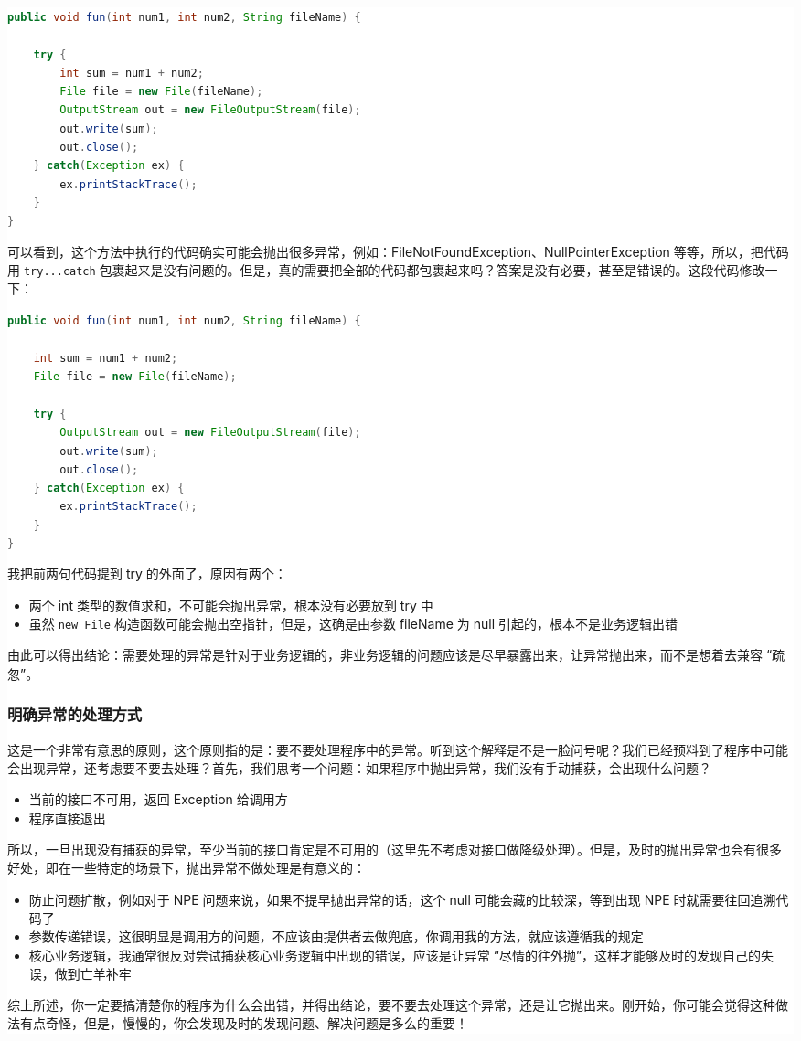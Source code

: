 ```java
public void fun(int num1, int num2, String fileName) {

    try {
        int sum = num1 + num2;
        File file = new File(fileName);
        OutputStream out = new FileOutputStream(file);
        out.write(sum);
        out.close();
    } catch(Exception ex) {
        ex.printStackTrace();
    }
}
```

可以看到，这个方法中执行的代码确实可能会抛出很多异常，例如：FileNotFoundException、NullPointerException 等等，所以，把代码用 `try...catch` 包裹起来是没有问题的。但是，真的需要把全部的代码都包裹起来吗？答案是没有必要，甚至是错误的。这段代码修改一下：

```java
public void fun(int num1, int num2, String fileName) {

    int sum = num1 + num2;
    File file = new File(fileName);

    try {
        OutputStream out = new FileOutputStream(file);
        out.write(sum);
        out.close();
    } catch(Exception ex) {
        ex.printStackTrace();
    }
}
```

我把前两句代码提到 try 的外面了，原因有两个：

- 两个 int 类型的数值求和，不可能会抛出异常，根本没有必要放到 try 中
- 虽然 `new File` 构造函数可能会抛出空指针，但是，这确是由参数 fileName 为 null 引起的，根本不是业务逻辑出错

由此可以得出结论：需要处理的异常是针对于业务逻辑的，非业务逻辑的问题应该是尽早暴露出来，让异常抛出来，而不是想着去兼容 “疏忽”。

### 明确异常的处理方式

这是一个非常有意思的原则，这个原则指的是：要不要处理程序中的异常。听到这个解释是不是一脸问号呢？我们已经预料到了程序中可能会出现异常，还考虑要不要去处理？首先，我们思考一个问题：如果程序中抛出异常，我们没有手动捕获，会出现什么问题？

- 当前的接口不可用，返回 Exception 给调用方
- 程序直接退出

所以，一旦出现没有捕获的异常，至少当前的接口肯定是不可用的（这里先不考虑对接口做降级处理）。但是，及时的抛出异常也会有很多好处，即在一些特定的场景下，抛出异常不做处理是有意义的：

- 防止问题扩散，例如对于 NPE 问题来说，如果不提早抛出异常的话，这个 null 可能会藏的比较深，等到出现 NPE 时就需要往回追溯代码了
- 参数传递错误，这很明显是调用方的问题，不应该由提供者去做兜底，你调用我的方法，就应该遵循我的规定
- 核心业务逻辑，我通常很反对尝试捕获核心业务逻辑中出现的错误，应该是让异常 “尽情的往外抛”，这样才能够及时的发现自己的失误，做到亡羊补牢

综上所述，你一定要搞清楚你的程序为什么会出错，并得出结论，要不要去处理这个异常，还是让它抛出来。刚开始，你可能会觉得这种做法有点奇怪，但是，慢慢的，你会发现及时的发现问题、解决问题是多么的重要！
